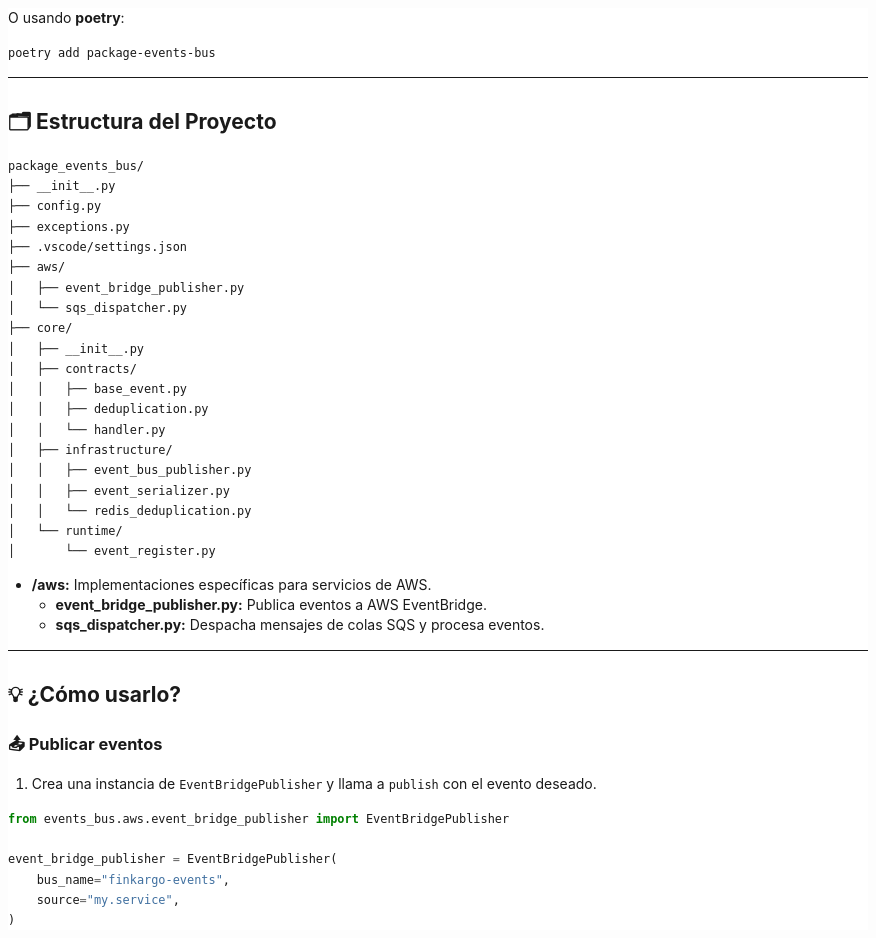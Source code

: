 O usando **poetry**:

```bash
poetry add package-events-bus
```

---

## 🗂️ Estructura del Proyecto

```
package_events_bus/
├── __init__.py
├── config.py
├── exceptions.py
├── .vscode/settings.json
├── aws/
│   ├── event_bridge_publisher.py
│   └── sqs_dispatcher.py
├── core/
│   ├── __init__.py
│   ├── contracts/
│   │   ├── base_event.py
│   │   ├── deduplication.py
│   │   └── handler.py
│   ├── infrastructure/
│   │   ├── event_bus_publisher.py
│   │   ├── event_serializer.py
│   │   └── redis_deduplication.py
│   └── runtime/
│       └── event_register.py
```

- **/aws:** Implementaciones específicas para servicios de AWS.
  - **event_bridge_publisher.py:** Publica eventos a AWS EventBridge.
  - **sqs_dispatcher.py:** Despacha mensajes de colas SQS y procesa eventos.

---

## 💡 ¿Cómo usarlo?

### 📤 Publicar eventos

1. Crea una instancia de `EventBridgePublisher` y llama a `publish` con el evento deseado.

```python
from events_bus.aws.event_bridge_publisher import EventBridgePublisher

event_bridge_publisher = EventBridgePublisher(
    bus_name="finkargo-events",
    source="my.service",
)
```
